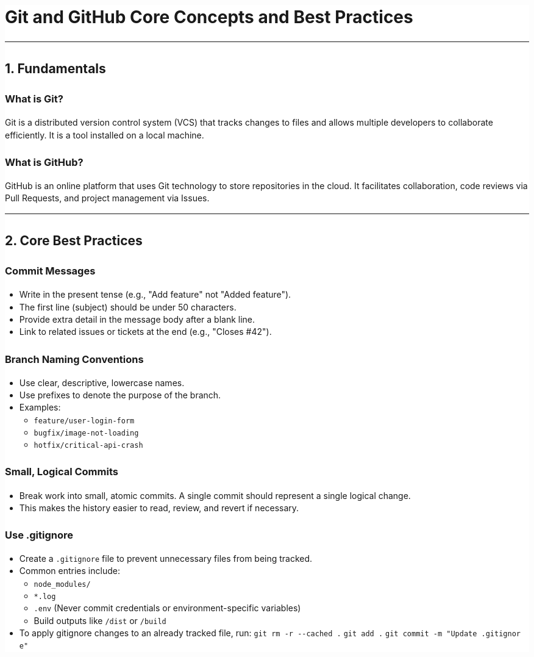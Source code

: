 # Git and GitHub Core Concepts and Best Practices

---

## 1. Fundamentals

### What is Git?

Git is a distributed version control system (VCS) that tracks changes to files and allows multiple developers to collaborate efficiently. It is a tool installed on a local machine.

### What is GitHub?

GitHub is an online platform that uses Git technology to store repositories in the cloud. It facilitates collaboration, code reviews via Pull Requests, and project management via Issues.

---

## 2. Core Best Practices

### Commit Messages

- Write in the present tense (e.g., "Add feature" not "Added feature").
- The first line (subject) should be under 50 characters.
- Provide extra detail in the message body after a blank line.
- Link to related issues or tickets at the end (e.g., "Closes #42").

### Branch Naming Conventions

- Use clear, descriptive, lowercase names.
- Use prefixes to denote the purpose of the branch.
- Examples:
  - `feature/user-login-form`
  - `bugfix/image-not-loading`
  - `hotfix/critical-api-crash`

### Small, Logical Commits

- Break work into small, atomic commits. A single commit should represent a single logical change.
- This makes the history easier to read, review, and revert if necessary.

### Use .gitignore

- Create a `.gitignore` file to prevent unnecessary files from being tracked.
- Common entries include:
  - `node_modules/`
  - `*.log`
  - `.env` (Never commit credentials or environment-specific variables)
  - Build outputs like `/dist` or `/build`
- To apply gitignore changes to an already tracked file, run:
  `git rm -r --cached .`
  `git add .`
  `git commit -m "Update .gitignore"`

